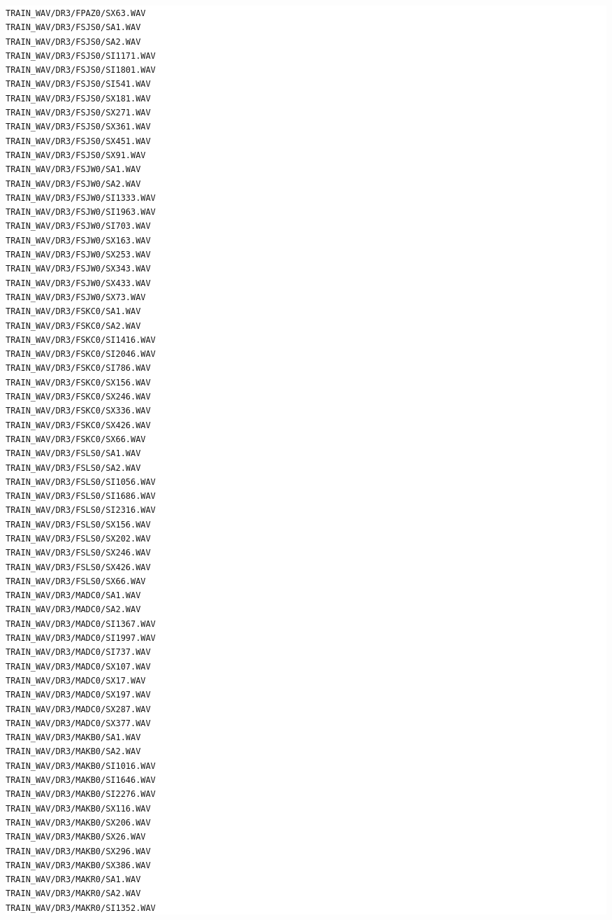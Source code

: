     TRAIN_WAV/DR3/FPAZ0/SX63.WAV
    TRAIN_WAV/DR3/FSJS0/SA1.WAV
    TRAIN_WAV/DR3/FSJS0/SA2.WAV
    TRAIN_WAV/DR3/FSJS0/SI1171.WAV
    TRAIN_WAV/DR3/FSJS0/SI1801.WAV
    TRAIN_WAV/DR3/FSJS0/SI541.WAV
    TRAIN_WAV/DR3/FSJS0/SX181.WAV
    TRAIN_WAV/DR3/FSJS0/SX271.WAV
    TRAIN_WAV/DR3/FSJS0/SX361.WAV
    TRAIN_WAV/DR3/FSJS0/SX451.WAV
    TRAIN_WAV/DR3/FSJS0/SX91.WAV
    TRAIN_WAV/DR3/FSJW0/SA1.WAV
    TRAIN_WAV/DR3/FSJW0/SA2.WAV
    TRAIN_WAV/DR3/FSJW0/SI1333.WAV
    TRAIN_WAV/DR3/FSJW0/SI1963.WAV
    TRAIN_WAV/DR3/FSJW0/SI703.WAV
    TRAIN_WAV/DR3/FSJW0/SX163.WAV
    TRAIN_WAV/DR3/FSJW0/SX253.WAV
    TRAIN_WAV/DR3/FSJW0/SX343.WAV
    TRAIN_WAV/DR3/FSJW0/SX433.WAV
    TRAIN_WAV/DR3/FSJW0/SX73.WAV
    TRAIN_WAV/DR3/FSKC0/SA1.WAV
    TRAIN_WAV/DR3/FSKC0/SA2.WAV
    TRAIN_WAV/DR3/FSKC0/SI1416.WAV
    TRAIN_WAV/DR3/FSKC0/SI2046.WAV
    TRAIN_WAV/DR3/FSKC0/SI786.WAV
    TRAIN_WAV/DR3/FSKC0/SX156.WAV
    TRAIN_WAV/DR3/FSKC0/SX246.WAV
    TRAIN_WAV/DR3/FSKC0/SX336.WAV
    TRAIN_WAV/DR3/FSKC0/SX426.WAV
    TRAIN_WAV/DR3/FSKC0/SX66.WAV
    TRAIN_WAV/DR3/FSLS0/SA1.WAV
    TRAIN_WAV/DR3/FSLS0/SA2.WAV
    TRAIN_WAV/DR3/FSLS0/SI1056.WAV
    TRAIN_WAV/DR3/FSLS0/SI1686.WAV
    TRAIN_WAV/DR3/FSLS0/SI2316.WAV
    TRAIN_WAV/DR3/FSLS0/SX156.WAV
    TRAIN_WAV/DR3/FSLS0/SX202.WAV
    TRAIN_WAV/DR3/FSLS0/SX246.WAV
    TRAIN_WAV/DR3/FSLS0/SX426.WAV
    TRAIN_WAV/DR3/FSLS0/SX66.WAV
    TRAIN_WAV/DR3/MADC0/SA1.WAV
    TRAIN_WAV/DR3/MADC0/SA2.WAV
    TRAIN_WAV/DR3/MADC0/SI1367.WAV
    TRAIN_WAV/DR3/MADC0/SI1997.WAV
    TRAIN_WAV/DR3/MADC0/SI737.WAV
    TRAIN_WAV/DR3/MADC0/SX107.WAV
    TRAIN_WAV/DR3/MADC0/SX17.WAV
    TRAIN_WAV/DR3/MADC0/SX197.WAV
    TRAIN_WAV/DR3/MADC0/SX287.WAV
    TRAIN_WAV/DR3/MADC0/SX377.WAV
    TRAIN_WAV/DR3/MAKB0/SA1.WAV
    TRAIN_WAV/DR3/MAKB0/SA2.WAV
    TRAIN_WAV/DR3/MAKB0/SI1016.WAV
    TRAIN_WAV/DR3/MAKB0/SI1646.WAV
    TRAIN_WAV/DR3/MAKB0/SI2276.WAV
    TRAIN_WAV/DR3/MAKB0/SX116.WAV
    TRAIN_WAV/DR3/MAKB0/SX206.WAV
    TRAIN_WAV/DR3/MAKB0/SX26.WAV
    TRAIN_WAV/DR3/MAKB0/SX296.WAV
    TRAIN_WAV/DR3/MAKB0/SX386.WAV
    TRAIN_WAV/DR3/MAKR0/SA1.WAV
    TRAIN_WAV/DR3/MAKR0/SA2.WAV
    TRAIN_WAV/DR3/MAKR0/SI1352.WAV